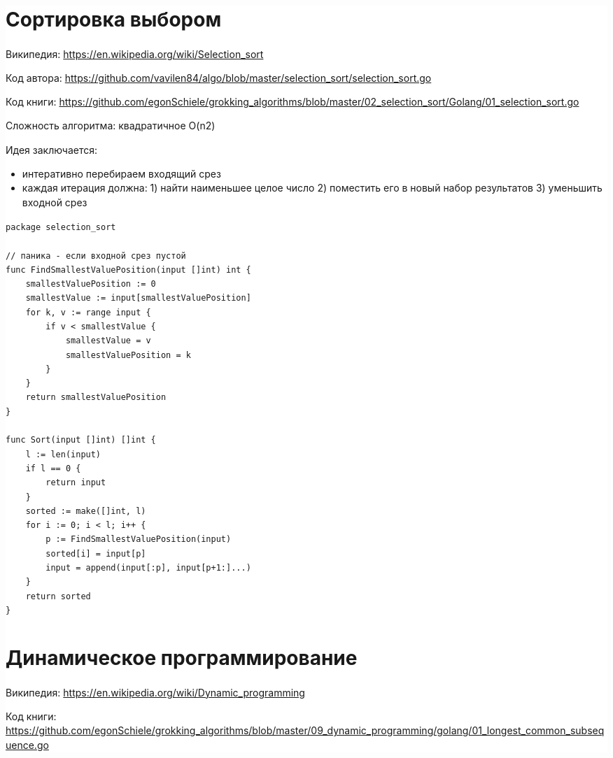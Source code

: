 # Сортировка выбором

Википедия: https://en.wikipedia.org/wiki/Selection_sort

Код автора: https://github.com/vavilen84/algo/blob/master/selection_sort/selection_sort.go

Код книги: https://github.com/egonSchiele/grokking_algorithms/blob/master/02_selection_sort/Golang/01_selection_sort.go

Сложность алгоритма: квадратичное O(n2)

Идея заключается:
- интеративно перебираем входящий срез
- каждая итерация должна: 1) найти наименьшее целое число 2) поместить его в новый набор результатов 3) уменьшить входной срез 

```
package selection_sort

// паника - если входной срез пустой
func FindSmallestValuePosition(input []int) int {
	smallestValuePosition := 0
	smallestValue := input[smallestValuePosition]
	for k, v := range input {
		if v < smallestValue {
			smallestValue = v
			smallestValuePosition = k
		}
	}
	return smallestValuePosition
}

func Sort(input []int) []int {
	l := len(input)
	if l == 0 {
		return input
	}
	sorted := make([]int, l)
	for i := 0; i < l; i++ {
		p := FindSmallestValuePosition(input)
		sorted[i] = input[p]
		input = append(input[:p], input[p+1:]...)
	}
	return sorted
}
```

# Динамическое программирование

Википедия: https://en.wikipedia.org/wiki/Dynamic_programming

Код книги: https://github.com/egonSchiele/grokking_algorithms/blob/master/09_dynamic_programming/golang/01_longest_common_subsequence.go
